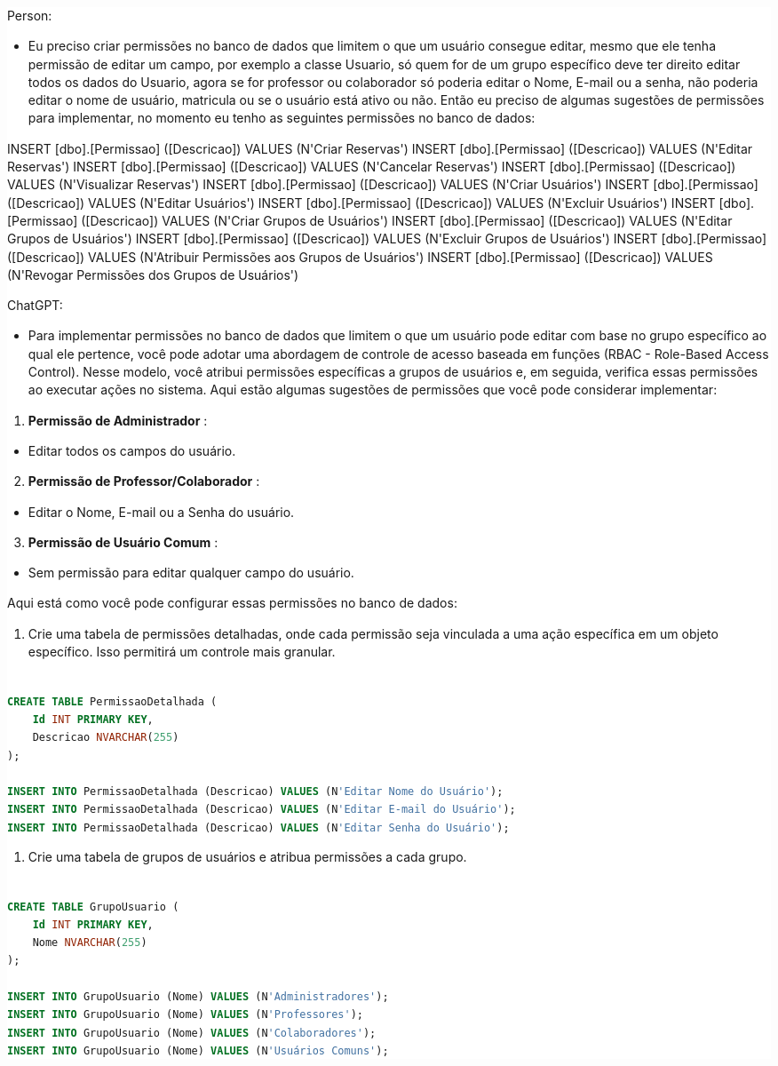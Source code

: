 Person: 
- Eu preciso criar permissões no banco de dados que limitem o que um usuário consegue editar, mesmo que ele tenha permissão de editar um campo, por exemplo a classe Usuario, só quem for de um grupo específico deve ter direito editar todos os dados do Usuario, agora se for professor ou colaborador só poderia editar o Nome, E-mail ou a senha, não poderia editar o nome de usuário, matricula ou se o usuário está ativo ou não. Então eu preciso de algumas sugestões de permissões para implementar, no momento eu tenho as seguintes permissões no banco de dados:

INSERT [dbo].[Permissao] ([Descricao]) VALUES (N'Criar Reservas')
INSERT [dbo].[Permissao] ([Descricao]) VALUES (N'Editar Reservas')
INSERT [dbo].[Permissao] ([Descricao]) VALUES (N'Cancelar Reservas')
INSERT [dbo].[Permissao] ([Descricao]) VALUES (N'Visualizar Reservas')
INSERT [dbo].[Permissao] ([Descricao]) VALUES (N'Criar Usuários')
INSERT [dbo].[Permissao] ([Descricao]) VALUES (N'Editar Usuários')
INSERT [dbo].[Permissao] ([Descricao]) VALUES (N'Excluir Usuários')
INSERT [dbo].[Permissao] ([Descricao]) VALUES (N'Criar Grupos de Usuários')
INSERT [dbo].[Permissao] ([Descricao]) VALUES (N'Editar Grupos de Usuários')
INSERT [dbo].[Permissao] ([Descricao]) VALUES (N'Excluir Grupos de Usuários')
INSERT [dbo].[Permissao] ([Descricao]) VALUES (N'Atribuir Permissões aos Grupos de Usuários')
INSERT [dbo].[Permissao] ([Descricao]) VALUES (N'Revogar Permissões dos Grupos de Usuários')

ChatGPT: 
- Para implementar permissões no banco de dados que limitem o que um usuário pode editar com base no grupo específico ao qual ele pertence, você pode adotar uma abordagem de controle de acesso baseada em funções (RBAC - Role-Based Access Control). Nesse modelo, você atribui permissões específicas a grupos de usuários e, em seguida, verifica essas permissões ao executar ações no sistema. Aqui estão algumas sugestões de permissões que você pode considerar implementar: 
1. **Permissão de Administrador** :
- Editar todos os campos do usuário. 
2. **Permissão de Professor/Colaborador** :
- Editar o Nome, E-mail ou a Senha do usuário. 
3. **Permissão de Usuário Comum** :
- Sem permissão para editar qualquer campo do usuário.

Aqui está como você pode configurar essas permissões no banco de dados:
1. Crie uma tabela de permissões detalhadas, onde cada permissão seja vinculada a uma ação específica em um objeto específico. Isso permitirá um controle mais granular.

```sql

CREATE TABLE PermissaoDetalhada (
    Id INT PRIMARY KEY,
    Descricao NVARCHAR(255)
);

INSERT INTO PermissaoDetalhada (Descricao) VALUES (N'Editar Nome do Usuário');
INSERT INTO PermissaoDetalhada (Descricao) VALUES (N'Editar E-mail do Usuário');
INSERT INTO PermissaoDetalhada (Descricao) VALUES (N'Editar Senha do Usuário');
```


1. Crie uma tabela de grupos de usuários e atribua permissões a cada grupo.

```sql

CREATE TABLE GrupoUsuario (
    Id INT PRIMARY KEY,
    Nome NVARCHAR(255)
);

INSERT INTO GrupoUsuario (Nome) VALUES (N'Administradores');
INSERT INTO GrupoUsuario (Nome) VALUES (N'Professores');
INSERT INTO GrupoUsuario (Nome) VALUES (N'Colaboradores');
INSERT INTO GrupoUsuario (Nome) VALUES (N'Usuários Comuns');
```
